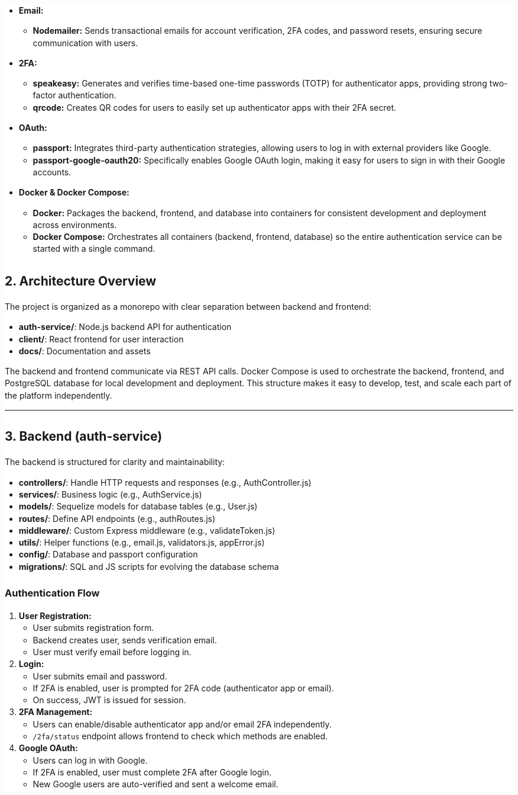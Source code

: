 - **Email:**

  - **Nodemailer:** Sends transactional emails for account verification, 2FA codes, and password resets, ensuring secure communication with users.

- **2FA:**

  - **speakeasy:** Generates and verifies time-based one-time passwords (TOTP) for authenticator apps, providing strong two-factor authentication.
  - **qrcode:** Creates QR codes for users to easily set up authenticator apps with their 2FA secret.

- **OAuth:**

  - **passport:** Integrates third-party authentication strategies, allowing users to log in with external providers like Google.
  - **passport-google-oauth20:** Specifically enables Google OAuth login, making it easy for users to sign in with their Google accounts.

- **Docker & Docker Compose:**
  - **Docker:** Packages the backend, frontend, and database into containers for consistent development and deployment across environments.
  - **Docker Compose:** Orchestrates all containers (backend, frontend, database) so the entire authentication service can be started with a single command.

## 2. Architecture Overview

The project is organized as a monorepo with clear separation between backend and frontend:

- **auth-service/**: Node.js backend API for authentication
- **client/**: React frontend for user interaction
- **docs/**: Documentation and assets

The backend and frontend communicate via REST API calls. Docker Compose is used to orchestrate the backend, frontend, and PostgreSQL database for local development and deployment. This structure makes it easy to develop, test, and scale each part of the platform independently.

---

## 3. Backend (auth-service)

The backend is structured for clarity and maintainability:

- **controllers/**: Handle HTTP requests and responses (e.g., AuthController.js)
- **services/**: Business logic (e.g., AuthService.js)
- **models/**: Sequelize models for database tables (e.g., User.js)
- **routes/**: Define API endpoints (e.g., authRoutes.js)
- **middleware/**: Custom Express middleware (e.g., validateToken.js)
- **utils/**: Helper functions (e.g., email.js, validators.js, appError.js)
- **config/**: Database and passport configuration
- **migrations/**: SQL and JS scripts for evolving the database schema

### Authentication Flow

1. **User Registration:**
   - User submits registration form.
   - Backend creates user, sends verification email.
   - User must verify email before logging in.
2. **Login:**
   - User submits email and password.
   - If 2FA is enabled, user is prompted for 2FA code (authenticator app or email).
   - On success, JWT is issued for session.
3. **2FA Management:**
   - Users can enable/disable authenticator app and/or email 2FA independently.
   - `/2fa/status` endpoint allows frontend to check which methods are enabled.
4. **Google OAuth:**
   - Users can log in with Google.
   - If 2FA is enabled, user must complete 2FA after Google login.
   - New Google users are auto-verified and sent a welcome email.